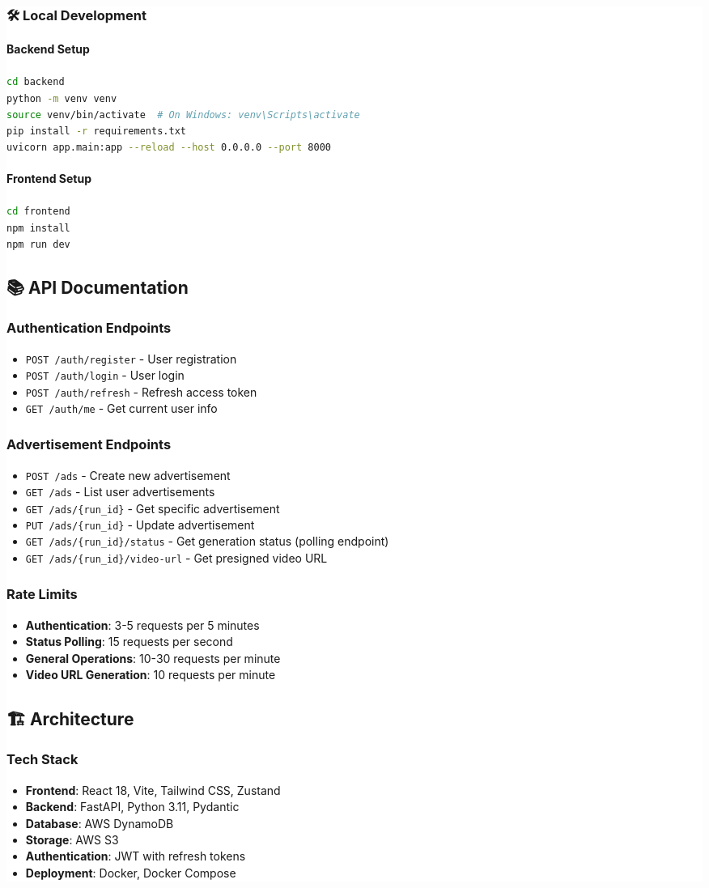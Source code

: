 ### 🛠️ Local Development

#### Backend Setup
```bash
cd backend
python -m venv venv
source venv/bin/activate  # On Windows: venv\Scripts\activate
pip install -r requirements.txt
uvicorn app.main:app --reload --host 0.0.0.0 --port 8000
```

#### Frontend Setup
```bash
cd frontend
npm install
npm run dev
```

## 📚 API Documentation

### Authentication Endpoints
- `POST /auth/register` - User registration
- `POST /auth/login` - User login
- `POST /auth/refresh` - Refresh access token
- `GET /auth/me` - Get current user info

### Advertisement Endpoints
- `POST /ads` - Create new advertisement
- `GET /ads` - List user advertisements
- `GET /ads/{run_id}` - Get specific advertisement
- `PUT /ads/{run_id}` - Update advertisement
- `GET /ads/{run_id}/status` - Get generation status (polling endpoint)
- `GET /ads/{run_id}/video-url` - Get presigned video URL

### Rate Limits
- **Authentication**: 3-5 requests per 5 minutes
- **Status Polling**: 15 requests per second
- **General Operations**: 10-30 requests per minute
- **Video URL Generation**: 10 requests per minute

## 🏗️ Architecture

### Tech Stack
- **Frontend**: React 18, Vite, Tailwind CSS, Zustand
- **Backend**: FastAPI, Python 3.11, Pydantic
- **Database**: AWS DynamoDB
- **Storage**: AWS S3
- **Authentication**: JWT with refresh tokens
- **Deployment**: Docker, Docker Compose
